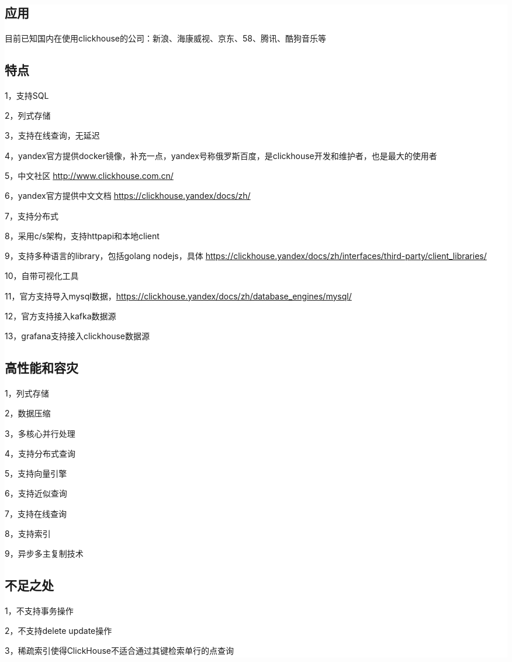 ## 应用

目前已知国内在使用clickhouse的公司：新浪、海康威视、京东、58、腾讯、酷狗音乐等

## 特点

1，支持SQL

2，列式存储

3，支持在线查询，无延迟

4，yandex官方提供docker镜像，补充一点，yandex号称俄罗斯百度，是clickhouse开发和维护者，也是最大的使用者

5，中文社区 http://www.clickhouse.com.cn/

6，yandex官方提供中文文档 https://clickhouse.yandex/docs/zh/

7，支持分布式

8，采用c/s架构，支持httpapi和本地client

9，支持多种语言的library，包括golang nodejs，具体 https://clickhouse.yandex/docs/zh/interfaces/third-party/client_libraries/

10，自带可视化工具

11，官方支持导入mysql数据，https://clickhouse.yandex/docs/zh/database_engines/mysql/

12，官方支持接入kafka数据源

13，grafana支持接入clickhouse数据源

## 高性能和容灾

1，列式存储

2，数据压缩

3，多核心并行处理

4，支持分布式查询

5，支持向量引擎

6，支持近似查询

7，支持在线查询

8，支持索引

9，异步多主复制技术

## 不足之处

1，不支持事务操作

2，不支持delete update操作

3，稀疏索引使得ClickHouse不适合通过其键检索单行的点查询
